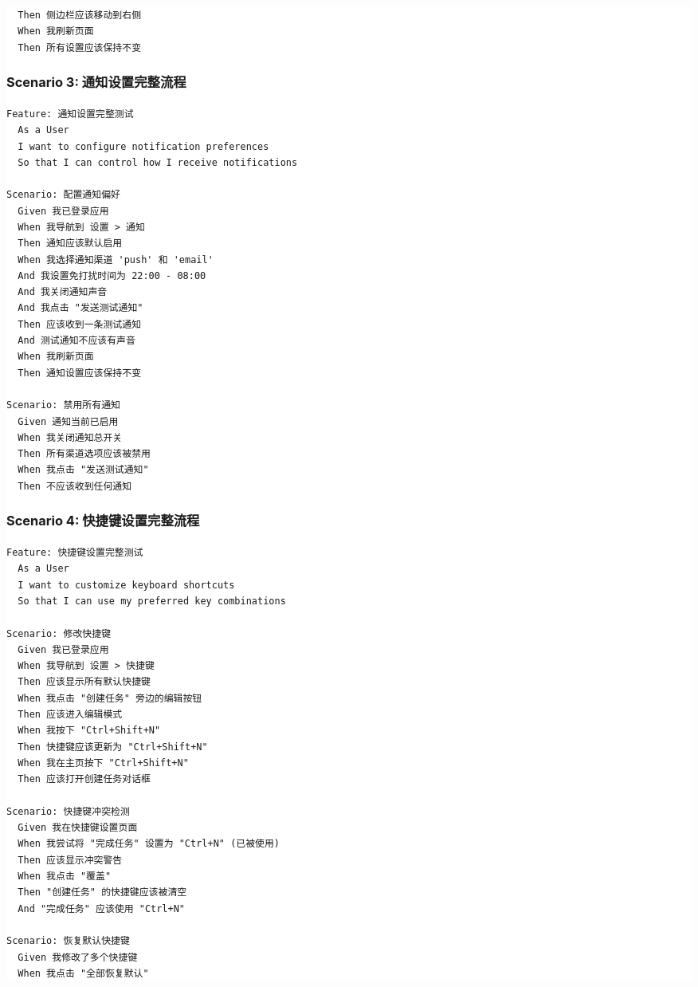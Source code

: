 ```gherkin
  Then 侧边栏应该移动到右侧
  When 我刷新页面
  Then 所有设置应该保持不变
```

### Scenario 3: 通知设置完整流程

```gherkin
Feature: 通知设置完整测试
  As a User
  I want to configure notification preferences
  So that I can control how I receive notifications

Scenario: 配置通知偏好
  Given 我已登录应用
  When 我导航到 设置 > 通知
  Then 通知应该默认启用
  When 我选择通知渠道 'push' 和 'email'
  And 我设置免打扰时间为 22:00 - 08:00
  And 我关闭通知声音
  And 我点击 "发送测试通知"
  Then 应该收到一条测试通知
  And 测试通知不应该有声音
  When 我刷新页面
  Then 通知设置应该保持不变

Scenario: 禁用所有通知
  Given 通知当前已启用
  When 我关闭通知总开关
  Then 所有渠道选项应该被禁用
  When 我点击 "发送测试通知"
  Then 不应该收到任何通知
```

### Scenario 4: 快捷键设置完整流程

```gherkin
Feature: 快捷键设置完整测试
  As a User
  I want to customize keyboard shortcuts
  So that I can use my preferred key combinations

Scenario: 修改快捷键
  Given 我已登录应用
  When 我导航到 设置 > 快捷键
  Then 应该显示所有默认快捷键
  When 我点击 "创建任务" 旁边的编辑按钮
  Then 应该进入编辑模式
  When 我按下 "Ctrl+Shift+N"
  Then 快捷键应该更新为 "Ctrl+Shift+N"
  When 我在主页按下 "Ctrl+Shift+N"
  Then 应该打开创建任务对话框

Scenario: 快捷键冲突检测
  Given 我在快捷键设置页面
  When 我尝试将 "完成任务" 设置为 "Ctrl+N" (已被使用)
  Then 应该显示冲突警告
  When 我点击 "覆盖"
  Then "创建任务" 的快捷键应该被清空
  And "完成任务" 应该使用 "Ctrl+N"

Scenario: 恢复默认快捷键
  Given 我修改了多个快捷键
  When 我点击 "全部恢复默认"
```